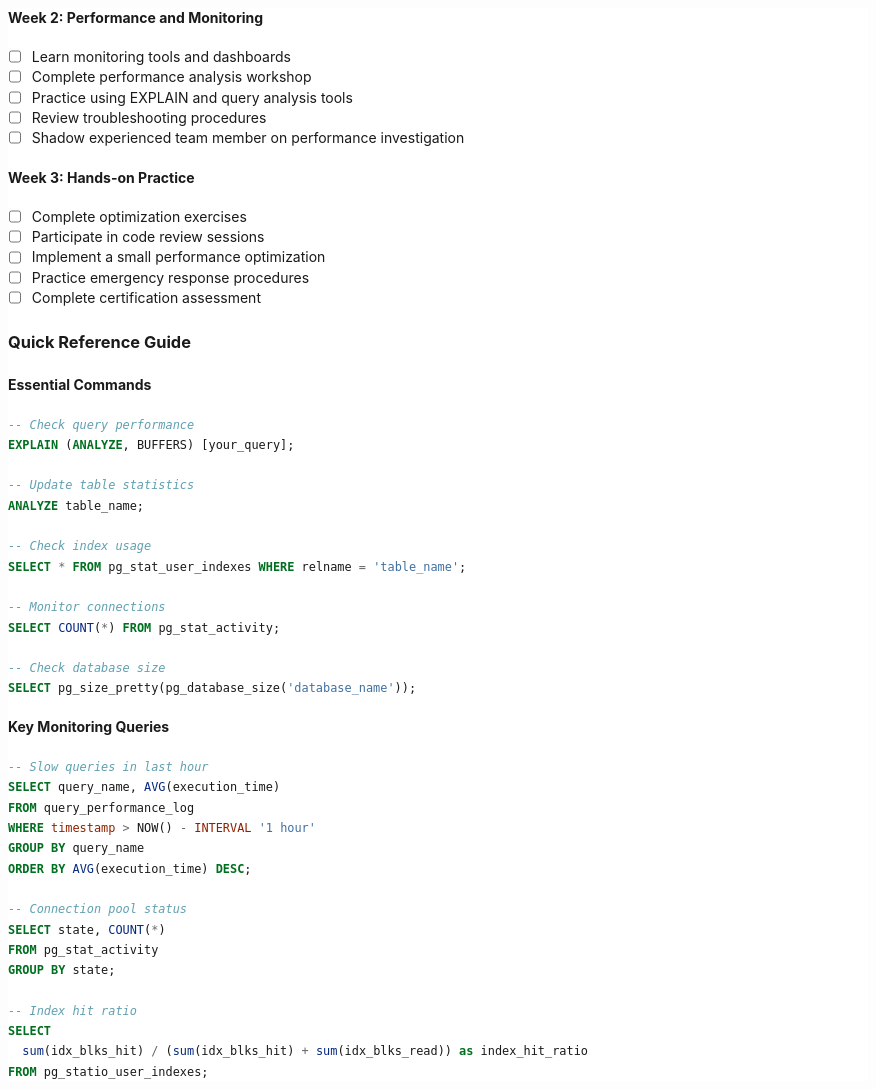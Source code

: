 #### Week 2: Performance and Monitoring
- [ ] Learn monitoring tools and dashboards
- [ ] Complete performance analysis workshop
- [ ] Practice using EXPLAIN and query analysis tools
- [ ] Review troubleshooting procedures
- [ ] Shadow experienced team member on performance investigation

#### Week 3: Hands-on Practice
- [ ] Complete optimization exercises
- [ ] Participate in code review sessions
- [ ] Implement a small performance optimization
- [ ] Practice emergency response procedures
- [ ] Complete certification assessment

### Quick Reference Guide

#### Essential Commands
```sql
-- Check query performance
EXPLAIN (ANALYZE, BUFFERS) [your_query];

-- Update table statistics
ANALYZE table_name;

-- Check index usage
SELECT * FROM pg_stat_user_indexes WHERE relname = 'table_name';

-- Monitor connections
SELECT COUNT(*) FROM pg_stat_activity;

-- Check database size
SELECT pg_size_pretty(pg_database_size('database_name'));
```

#### Key Monitoring Queries
```sql
-- Slow queries in last hour
SELECT query_name, AVG(execution_time) 
FROM query_performance_log 
WHERE timestamp > NOW() - INTERVAL '1 hour'
GROUP BY query_name 
ORDER BY AVG(execution_time) DESC;

-- Connection pool status
SELECT state, COUNT(*) 
FROM pg_stat_activity 
GROUP BY state;

-- Index hit ratio
SELECT 
  sum(idx_blks_hit) / (sum(idx_blks_hit) + sum(idx_blks_read)) as index_hit_ratio
FROM pg_statio_user_indexes;
```
